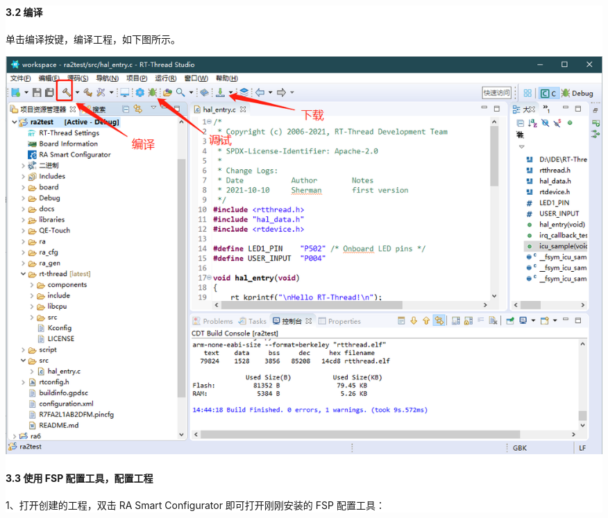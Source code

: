 #### 3.2 编译

单击编译按键，编译工程，如下图所示。

![descript](media/3aa5f4efd324f50368b319db852aa5a7.png)

#### 3.3 使用 FSP 配置工具，配置工程

1、打开创建的工程，双击 RA Smart Configurator 即可打开刚刚安装的 FSP 配置工具：
